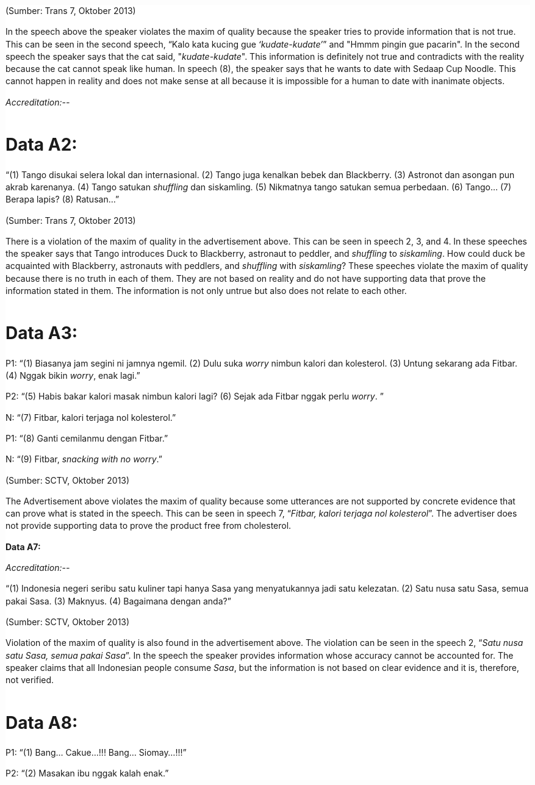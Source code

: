 <p><span class="font5">(Sumber: Trans 7, Oktober 2013)</span></p>
<p><span class="font5">In the speech above the speaker violates the maxim of quality because the speaker tries to provide information that is not true. This can be seen in the second speech, “Kalo kata kucing gue </span><span class="font5" style="font-style:italic;">ʻkudate-kudate’</span><span class="font5">” and &quot;Hmmm pingin gue pacarin&quot;. In the second speech the speaker says that the cat said, &quot;</span><span class="font5" style="font-style:italic;">kudate-kudate</span><span class="font5">&quot;. This information is definitely not true and contradicts with the reality because the cat cannot speak like human. In speech (8), the speaker says that he wants to date with Sedaap Cup Noodle. This cannot happen in reality and does not make sense at all because it is impossible for a human to date with inanimate objects.</span></p>
<p><span class="font5" style="font-style:italic;">Accreditation:--</span></p>
<h1><a name="bookmark15"></a><span class="font5" style="font-weight:bold;"><a name="bookmark16"></a>Data A2:</span></h1>
<p><span class="font5">“(1) Tango disukai selera lokal dan internasional. (2) Tango juga kenalkan bebek dan Blackberry. (3) Astronot dan asongan pun akrab karenanya. (4) Tango satukan </span><span class="font5" style="font-style:italic;">shuffling</span><span class="font5"> dan siskamling. (5) Nikmatnya tango satukan semua perbedaan. (6) Tango… (7) Berapa lapis? (8) Ratusan…”</span></p>
<p><span class="font5">(Sumber: Trans 7, Oktober 2013)</span></p>
<p><span class="font5">There is a violation of the maxim of quality in the advertisement above. This can be seen in speech 2, 3, and 4. In these speeches the speaker says that Tango introduces Duck to Blackberry, astronaut to peddler, and </span><span class="font5" style="font-style:italic;">shuffling</span><span class="font5"> to </span><span class="font5" style="font-style:italic;">siskamling</span><span class="font5">. How could duck be acquainted with Blackberry, astronauts with peddlers, and </span><span class="font5" style="font-style:italic;">shuffling</span><span class="font5"> with </span><span class="font5" style="font-style:italic;">siskamling</span><span class="font5">? These speeches violate the maxim of quality because there is no truth in each of them. They are not based on reality and do not have supporting data that prove the information stated in them. The information is not only untrue but also does not relate to each other.</span></p>
<h1><a name="bookmark17"></a><span class="font5" style="font-weight:bold;"><a name="bookmark18"></a>Data A3:</span></h1>
<p><span class="font5">P1: “(1) Biasanya jam segini ni jamnya ngemil. (2) Dulu suka </span><span class="font5" style="font-style:italic;">worry</span><span class="font5"> nimbun kalori dan kolesterol. (3) Untung sekarang ada Fitbar. (4) Nggak bikin </span><span class="font5" style="font-style:italic;">worry</span><span class="font5">, enak lagi.”</span></p>
<p><span class="font5">P2: “(5) Habis bakar kalori masak nimbun kalori lagi? (6) Sejak ada Fitbar nggak perlu </span><span class="font5" style="font-style:italic;">worry</span><span class="font5">. ”</span></p>
<p><span class="font5">N: “(7) Fitbar, kalori terjaga nol kolesterol.”</span></p>
<p><span class="font5">P1: “(8) Ganti cemilanmu dengan Fitbar.”</span></p>
<p><span class="font5">N: “(9) Fitbar, </span><span class="font5" style="font-style:italic;">snacking with no worry</span><span class="font5">.”</span></p>
<p><span class="font4">(Sumber: SCTV, Oktober 2013)</span></p>
<p><span class="font5">The Advertisement above violates the maxim of quality because some utterances are not supported by concrete evidence that can prove what is stated in the speech. This can be seen in speech 7, “</span><span class="font5" style="font-style:italic;">Fitbar, kalori terjaga nol kolesterol</span><span class="font5">”. The advertiser does not provide supporting data to prove the product free from cholesterol.</span></p>
<p><span class="font5" style="font-weight:bold;">Data A7:</span></p>
<p><span class="font5" style="font-style:italic;">Accreditation:--</span></p>
<p><span class="font5">“(1) Indonesia negeri seribu satu kuliner tapi hanya Sasa yang menyatukannya jadi satu kelezatan. (2) Satu nusa satu Sasa, semua pakai Sasa. (3) Maknyus. (4) Bagaimana dengan anda?”</span></p>
<p><span class="font5">(Sumber: SCTV, Oktober 2013)</span></p>
<p><span class="font5">Violation of the maxim of quality is also found in the advertisement above. The violation can be seen in the speech 2, “</span><span class="font5" style="font-style:italic;">Satu nusa satu Sasa, semua pakai Sasa</span><span class="font5">”. In the speech the speaker provides information whose accuracy cannot be accounted for. The speaker claims that all Indonesian people consume </span><span class="font5" style="font-style:italic;">Sasa</span><span class="font5">, but the information is not based on clear evidence and it is, therefore, not verified.</span></p>
<h1><a name="bookmark19"></a><span class="font5" style="font-weight:bold;"><a name="bookmark20"></a>Data A8:</span></h1>
<p><span class="font5">P1: “(1) Bang… Cakue…!!! Bang… Siomay…!!!”</span></p>
<p><span class="font5">P2: “(2) Masakan ibu nggak kalah enak.”</span></p>
